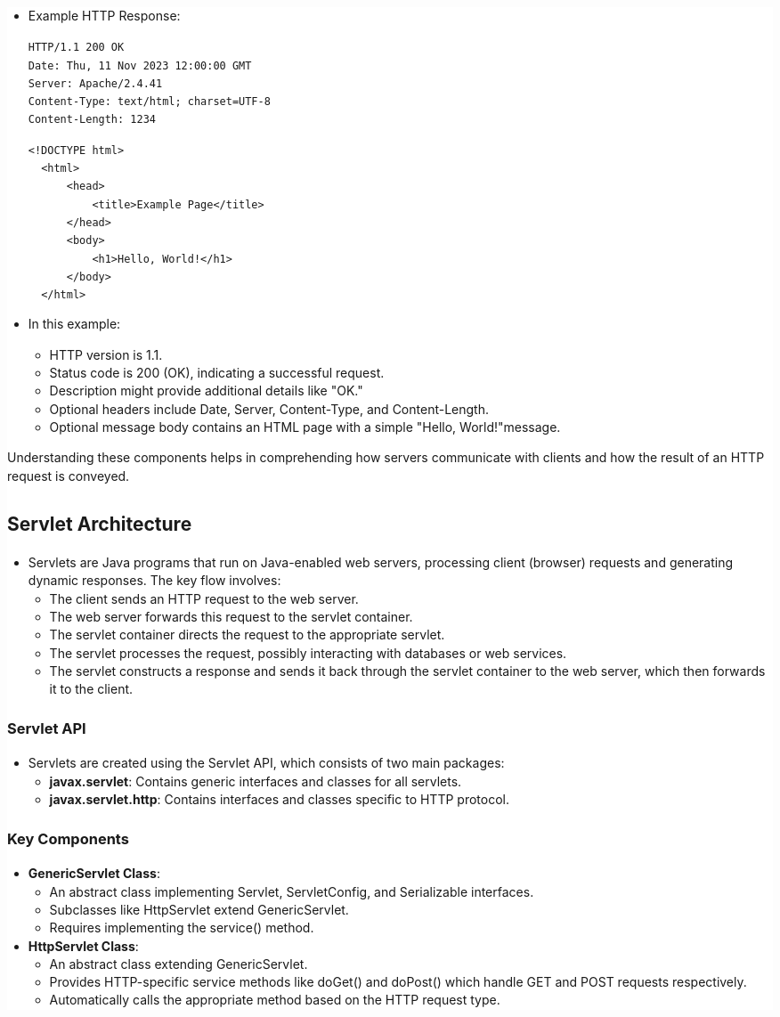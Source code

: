- Example HTTP Response:
  ```
  HTTP/1.1 200 OK
  Date: Thu, 11 Nov 2023 12:00:00 GMT
  Server: Apache/2.4.41
  Content-Type: text/html; charset=UTF-8
  Content-Length: 1234
  ```

  ```
  <!DOCTYPE html>
    <html>
        <head>
            <title>Example Page</title>
        </head>
        <body>
            <h1>Hello, World!</h1>
        </body>
    </html>
  ```
- In this example:
  - HTTP version is 1.1.
  - Status code is 200 (OK), indicating a successful request.
  - Description might provide additional details like "OK."
  - Optional headers include Date, Server, Content-Type, and Content-Length.
  - Optional message body contains an HTML page with a simple "Hello, World!"message.

Understanding these components helps in comprehending how servers communicate with clients and how the result of an HTTP request is conveyed.


<a name="servlet-architecture"></a>
## Servlet Architecture
- Servlets are Java programs that run on Java-enabled web servers, processing client (browser) requests and generating dynamic responses. The key flow involves:
  - The client sends an HTTP request to the web server.
  - The web server forwards this request to the servlet container.
  - The servlet container directs the request to the appropriate servlet.
  - The servlet processes the request, possibly interacting with databases or web services.
  - The servlet constructs a response and sends it back through the servlet container to the web server, which then forwards it to the client.

<a name="servlet-api"></a>
### Servlet API
- Servlets are created using the Servlet API, which consists of two main packages:
  - **javax.servlet**: Contains generic interfaces and classes for all servlets.
  - **javax.servlet.http**: Contains interfaces and classes specific to HTTP protocol.

<a name="key-components"></a>
### Key Components
- **GenericServlet Class**:
  - An abstract class implementing Servlet, ServletConfig, and Serializable interfaces.
  - Subclasses like HttpServlet extend GenericServlet.
  - Requires implementing the service() method.
- **HttpServlet Class**:
  - An abstract class extending GenericServlet.
  - Provides HTTP-specific service methods like doGet() and doPost() which handle GET and POST requests respectively.
  - Automatically calls the appropriate method based on the HTTP request type.
